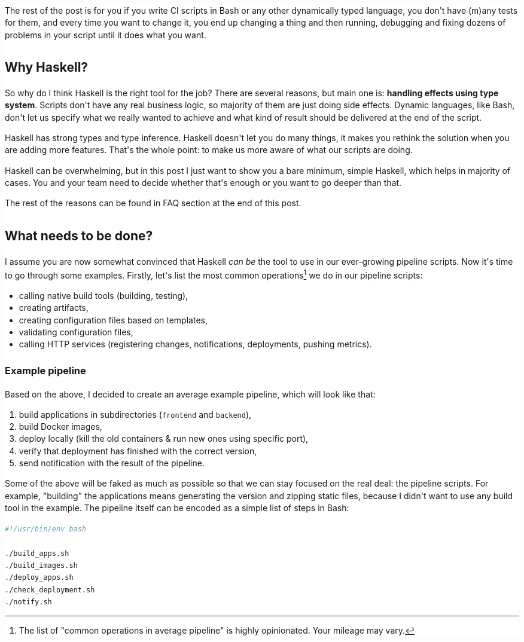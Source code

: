 The rest of the post is for you if you write CI scripts in Bash or any other dynamically typed language, you don't have (m)any tests for them, and every time you want to change it, you end up changing a thing and then running, debugging and fixing dozens of problems in your script until it does what you want.

## Why Haskell?

So why do I think Haskell is the right tool for the job? There are several reasons, but main one is: **handling effects using type system**. Scripts don't have any real business logic, so majority of them are just doing side effects. Dynamic languages, like Bash, don't let us specify what we really wanted to achieve and what kind of result should be delivered at the end of the script.

Haskell has strong types and type inference. Haskell doesn't let you do many things, it makes you rethink the solution when you are adding more features. That's the whole point: to make us more aware of what our scripts are doing.

Haskell can be overwhelming, but in this post I just want to show you a bare minimum, simple Haskell, which helps in majority of cases. You and your team need to decide whether that's enough or you want to go deeper than that.

The rest of the reasons can be found in FAQ section at the end of this post.

## What needs to be done?

I assume you are now somewhat convinced that Haskell _can be_ the tool to use in our ever-growing pipeline scripts. Now it's time to go through some examples. Firstly, let's list the most common operations[^common-operations] we do in our pipeline scripts:

* calling native build tools (building, testing),
* creating artifacts,
* creating configuration files based on templates,
* validating configuration files,
* calling HTTP services (registering changes, notifications, deployments, pushing metrics).

### Example pipeline

Based on the above, I decided to create an average example pipeline, which will look like that:

1. build applications in subdirectories (`frontend` and `backend`),
1. build Docker images,
1. deploy locally (kill the old containers & run new ones using specific port),
1. verify that deployment has finished with the correct version,
1. send notification with the result of the pipeline.

Some of the above will be faked as much as possible so that we can stay focused on the real deal: the pipeline scripts. For example, "building" the applications means generating the version and zipping static files, because I didn't want to use any build tool in the example. The pipeline itself can be encoded as a simple list of steps in Bash:

```bash
#!/usr/bin/env bash

./build_apps.sh
./build_images.sh
./deploy_apps.sh
./check_deployment.sh
./notify.sh
```


[^periodic]: [DevOps Periodic Table](https://xebialabs.com/periodic-table-of-devops-tools/)
[^common-operations]: The list of "common operations in average pipeline" is highly opinionated. Your mileage may vary.